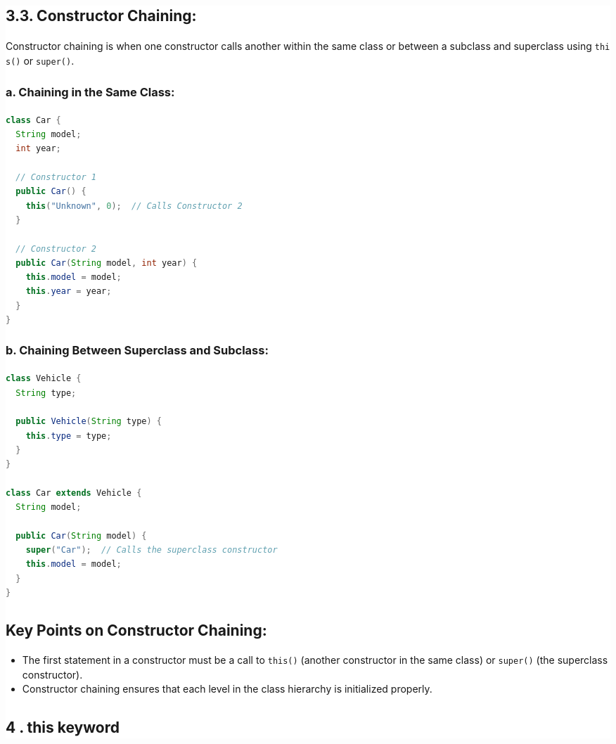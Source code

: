## 3.3. **Constructor Chaining:**

Constructor chaining is when one constructor calls another within the same class or between a subclass and superclass using `this()` or `super()`.

### a. **Chaining in the Same Class**:
```java
class Car {
  String model;
  int year;

  // Constructor 1
  public Car() {
    this("Unknown", 0);  // Calls Constructor 2
  }

  // Constructor 2
  public Car(String model, int year) {
    this.model = model;
    this.year = year;
  }
}
```

### b. **Chaining Between Superclass and Subclass**:
```java
class Vehicle {
  String type;

  public Vehicle(String type) {
    this.type = type;
  }
}

class Car extends Vehicle {
  String model;

  public Car(String model) {
    super("Car");  // Calls the superclass constructor
    this.model = model;
  }
}
```


##  **Key Points on Constructor Chaining:**
- The first statement in a constructor must be a call to `this()` (another constructor in the same class) or `super()` (the superclass constructor).
- Constructor chaining ensures that each level in the class hierarchy is initialized properly.

## 4 . **this** keyword
